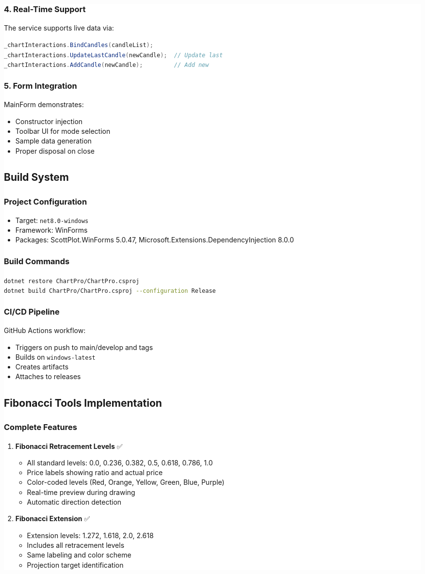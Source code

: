 ### 4. Real-Time Support

The service supports live data via:
```csharp
_chartInteractions.BindCandles(candleList);
_chartInteractions.UpdateLastCandle(newCandle);  // Update last
_chartInteractions.AddCandle(newCandle);         // Add new
```

### 5. Form Integration

MainForm demonstrates:
- Constructor injection
- Toolbar UI for mode selection
- Sample data generation
- Proper disposal on close

## Build System

### Project Configuration

- Target: `net8.0-windows`
- Framework: WinForms
- Packages: ScottPlot.WinForms 5.0.47, Microsoft.Extensions.DependencyInjection 8.0.0

### Build Commands

```bash
dotnet restore ChartPro/ChartPro.csproj
dotnet build ChartPro/ChartPro.csproj --configuration Release
```

### CI/CD Pipeline

GitHub Actions workflow:
- Triggers on push to main/develop and tags
- Builds on `windows-latest`
- Creates artifacts
- Attaches to releases

## Fibonacci Tools Implementation

### Complete Features
1. **Fibonacci Retracement Levels** ✅
   - All standard levels: 0.0, 0.236, 0.382, 0.5, 0.618, 0.786, 1.0
   - Price labels showing ratio and actual price
   - Color-coded levels (Red, Orange, Yellow, Green, Blue, Purple)
   - Real-time preview during drawing
   - Automatic direction detection

2. **Fibonacci Extension** ✅
   - Extension levels: 1.272, 1.618, 2.0, 2.618
   - Includes all retracement levels
   - Same labeling and color scheme
   - Projection target identification
